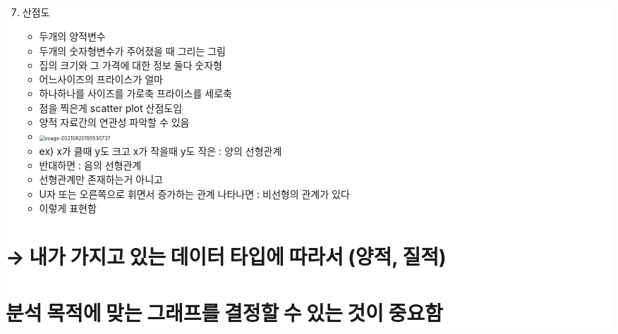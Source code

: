    7. 산점도

      - 두개의 양적변수
      - 두개의 숫자형변수가 주어졌을 때 그리는 그림
      - 집의 크기와 그 가격에 대한 정보 둘다 숫자형
      - 어느사이즈의 프라이스가 얼마 
      - 하나하나를 사이즈를 가로축 프라이스를 세로축
      - 점을 찍은게 scatter plot 산점도임
      - 양적 자료간의 연관성 파악할 수 있음
      - <img src="데이터 시각화.assets/image-20210820195530737.png" alt="image-20210820195530737" style="zoom:50%;" />
      - ex) x가 클때 y도 크고 x가 작을때 y도 작은 : 양의 선형관계
      - 반대하면 : 음의 선형관계
      - 선형관계만 존재하는거 아니고
      - U자 또는 오른쪽으로 휘면서 증가하는 관계 나타나면 : 비선형의 관계가 있다
      - 이렇게 표현함 



# → 내가 가지고 있는 데이터 타입에 따라서 (양적, 질적)

# 분석 목적에 맞는 그래프를 결정할 수 있는 것이 중요함

